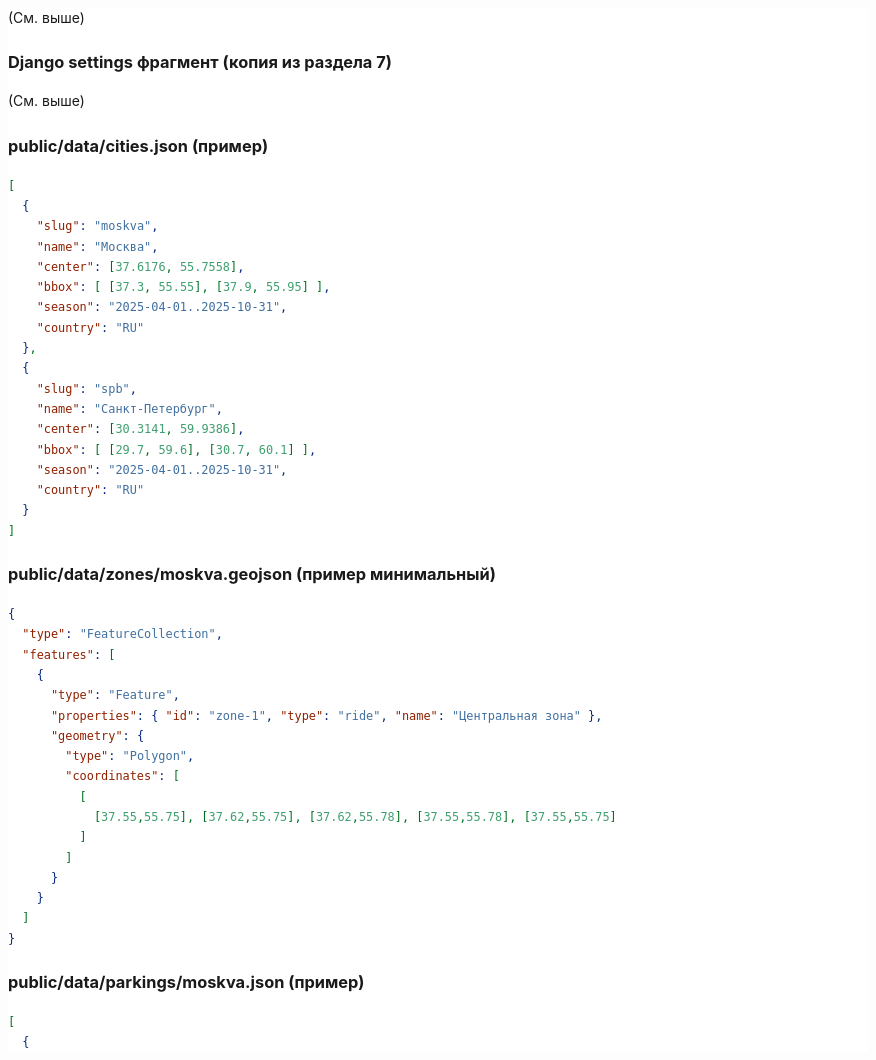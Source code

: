 (См. выше)

### Django settings фрагмент (копия из раздела 7)

(См. выше)

### public/data/cities.json (пример)

```json
[
  {
    "slug": "moskva",
    "name": "Москва",
    "center": [37.6176, 55.7558],
    "bbox": [ [37.3, 55.55], [37.9, 55.95] ],
    "season": "2025-04-01..2025-10-31",
    "country": "RU"
  },
  {
    "slug": "spb",
    "name": "Санкт‑Петербург",
    "center": [30.3141, 59.9386],
    "bbox": [ [29.7, 59.6], [30.7, 60.1] ],
    "season": "2025-04-01..2025-10-31",
    "country": "RU"
  }
]
```

### public/data/zones/moskva.geojson (пример минимальный)

```json
{
  "type": "FeatureCollection",
  "features": [
    {
      "type": "Feature",
      "properties": { "id": "zone-1", "type": "ride", "name": "Центральная зона" },
      "geometry": {
        "type": "Polygon",
        "coordinates": [
          [
            [37.55,55.75], [37.62,55.75], [37.62,55.78], [37.55,55.78], [37.55,55.75]
          ]
        ]
      }
    }
  ]
}
```

### public/data/parkings/moskva.json (пример)

```json
[
  {
```
